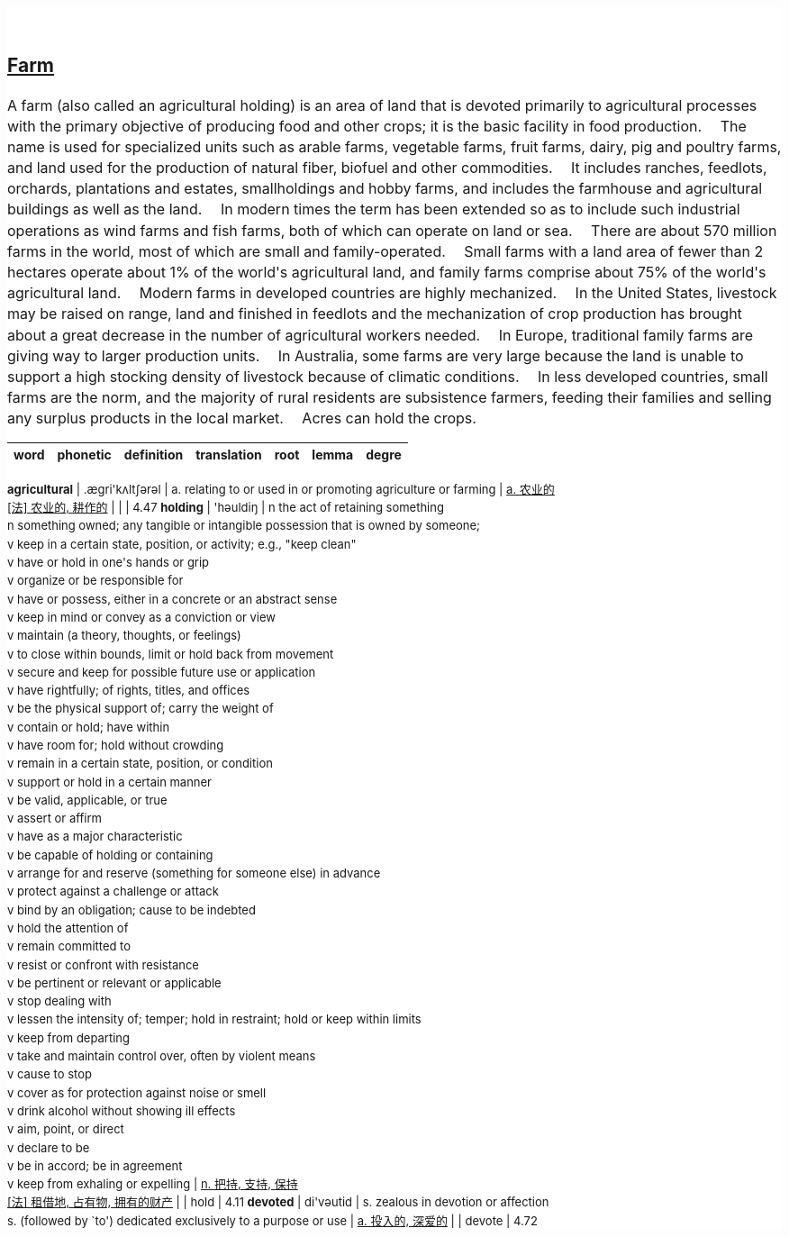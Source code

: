 <br>



## <a href=https://en.wikipedia.org/wiki/Farm>Farm</a> 

<font size=3>
A farm (also called an agricultural holding) is an area of land that is devoted primarily to agricultural processes with the primary objective of producing food and other crops; it is the basic facility in food production. 　The name is used for specialized units such as arable farms, vegetable farms, fruit farms, dairy, pig and poultry farms, and land used for the production of natural fiber, biofuel and other commodities. 　It includes ranches, feedlots, orchards, plantations and estates, smallholdings and hobby farms, and includes the farmhouse and agricultural buildings as well as the land. 　In modern times the term has been extended so as to include such industrial operations as wind farms and fish farms, both of which can operate on land or sea. 　There are about 570 million farms in the world, most of which are small and family-operated. 　Small farms with a land area of fewer than 2 hectares operate about 1% of the world's agricultural land, and family farms comprise about 75% of the world's agricultural land. 　Modern farms in developed countries are highly mechanized. 　In the United States, livestock may be raised on range, land and finished in feedlots and the mechanization of crop production has brought about a great decrease in the number of agricultural workers needed. 　In Europe, traditional family farms are giving way to larger production units. 　In Australia, some farms are very large because the land is unable to support a high stocking density of livestock because of climatic conditions. 　In less developed countries, small farms are the norm, and the majority of rural residents are subsistence farmers, feeding their families and selling any surplus products in the local market. 　Acres can hold the crops.
</font>

word | phonetic | definition | translation | root | lemma | degre
---- | ---- | ---- | ---- | ---- | ---- | ----
<font size=2>
<b>agricultural</b> | .ægri'kʌltʃәrәl | a. relating to or used in or promoting agriculture or farming | <a href=https://en.wikipedia.org/wiki/agricultural>a. 农业的<br>[法] 农业的, 耕作的</a> |  |  | 4.47
<b>holding</b> | 'hәuldiŋ | n the act of retaining something<br>n something owned; any tangible or intangible possession that is owned by someone; <br>v keep in a certain state, position, or activity; e.g., "keep clean"<br>v have or hold in one's hands or grip<br>v organize or be responsible for<br>v have or possess, either in a concrete or an abstract sense<br>v keep in mind or convey as a conviction or view<br>v maintain (a theory, thoughts, or feelings)<br>v to close within bounds, limit or hold back from movement<br>v secure and keep for possible future use or application<br>v have rightfully; of rights, titles, and offices<br>v be the physical support of; carry the weight of<br>v contain or hold; have within<br>v have room for; hold without crowding<br>v remain in a certain state, position, or condition<br>v support or hold in a certain manner<br>v be valid, applicable, or true<br>v assert or affirm<br>v have as a major characteristic<br>v be capable of holding or containing<br>v arrange for and reserve (something for someone else) in advance<br>v protect against a challenge or attack<br>v bind by an obligation; cause to be indebted<br>v hold the attention of<br>v remain committed to<br>v resist or confront with resistance<br>v be pertinent or relevant or applicable<br>v stop dealing with<br>v lessen the intensity of; temper; hold in restraint; hold or keep within limits<br>v keep from departing<br>v take and maintain control over, often by violent means<br>v cause to stop<br>v cover as for protection against noise or smell<br>v drink alcohol without showing ill effects<br>v aim, point, or direct<br>v declare to be<br>v be in accord; be in agreement<br>v keep from exhaling or expelling | <a href=https://en.wikipedia.org/wiki/holding>n. 把持, 支持, 保持<br>[法] 租借地, 占有物, 拥有的财产</a> |  | hold | 4.11
<b>devoted</b> | di'vәutid | s. zealous in devotion or affection<br>s. (followed by `to') dedicated exclusively to a purpose or use | <a href=https://en.wikipedia.org/wiki/devoted>a. 投入的, 深爱的</a> |  | devote | 4.72
</font>

